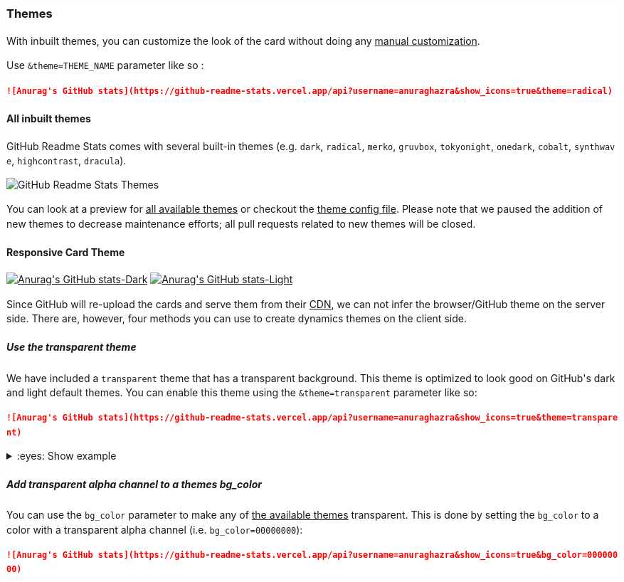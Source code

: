 ### Themes

With inbuilt themes, you can customize the look of the card without doing any [manual customization](#customization).

Use `&theme=THEME_NAME` parameter like so :

```md
![Anurag's GitHub stats](https://github-readme-stats.vercel.app/api?username=anuraghazra&show_icons=true&theme=radical)
```

#### All inbuilt themes

GitHub Readme Stats comes with several built-in themes (e.g. `dark`, `radical`, `merko`, `gruvbox`, `tokyonight`, `onedark`, `cobalt`, `synthwave`, `highcontrast`, `dracula`).

<img src="https://res.cloudinary.com/anuraghazra/image/upload/v1595174536/grs-themes_l4ynja.png" alt="GitHub Readme Stats Themes" width="600px"/>

You can look at a preview for [all available themes](themes/README.md) or checkout the [theme config file](themes/index.js). Please note that we paused the addition of new themes to decrease maintenance efforts; all pull requests related to new themes will be closed.

#### Responsive Card Theme

[![Anurag's GitHub stats-Dark](https://github-readme-stats.vercel.app/api?username=anuraghazra\&show_icons=true\&theme=dark#gh-dark-mode-only)](https://github.com/anuraghazra/github-readme-stats#responsive-card-theme#gh-dark-mode-only)
[![Anurag's GitHub stats-Light](https://github-readme-stats.vercel.app/api?username=anuraghazra\&show_icons=true\&theme=default#gh-light-mode-only)](https://github.com/anuraghazra/github-readme-stats#responsive-card-theme#gh-light-mode-only)

Since GitHub will re-upload the cards and serve them from their [CDN](https://docs.github.com/en/authentication/keeping-your-account-and-data-secure/about-anonymized-urls), we can not infer the browser/GitHub theme on the server side. There are, however, four methods you can use to create dynamics themes on the client side.

##### Use the transparent theme

We have included a `transparent` theme that has a transparent background. This theme is optimized to look good on GitHub's dark and light default themes. You can enable this theme using the `&theme=transparent` parameter like so:

```md
![Anurag's GitHub stats](https://github-readme-stats.vercel.app/api?username=anuraghazra&show_icons=true&theme=transparent)
```

<details><summary>:eyes: Show example</summary></details>

##### Add transparent alpha channel to a themes bg\_color

You can use the `bg_color` parameter to make any of [the available themes](themes/README.md) transparent. This is done by setting the `bg_color` to a color with a transparent alpha channel (i.e. `bg_color=00000000`):

```md
![Anurag's GitHub stats](https://github-readme-stats.vercel.app/api?username=anuraghazra&show_icons=true&bg_color=00000000)
```
